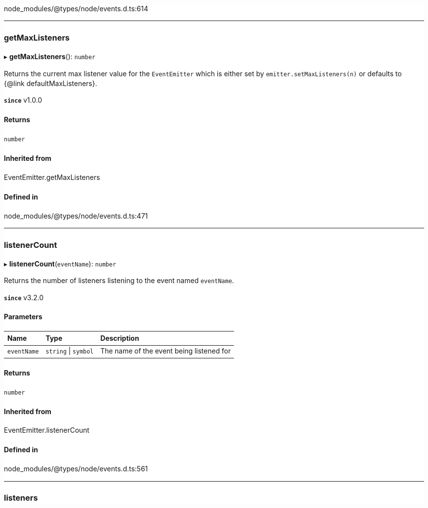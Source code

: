 node_modules/@types/node/events.d.ts:614

---

### getMaxListeners

▸ **getMaxListeners**(): `number`

Returns the current max listener value for the `EventEmitter` which is either
set by `emitter.setMaxListeners(n)` or defaults to {@link defaultMaxListeners}.

**`since`** v1.0.0

#### Returns

`number`

#### Inherited from

EventEmitter.getMaxListeners

#### Defined in

node_modules/@types/node/events.d.ts:471

---

### listenerCount

▸ **listenerCount**(`eventName`): `number`

Returns the number of listeners listening to the event named `eventName`.

**`since`** v3.2.0

#### Parameters

| Name        | Type                 | Description                              |
| :---------- | :------------------- | :--------------------------------------- |
| `eventName` | `string` \| `symbol` | The name of the event being listened for |

#### Returns

`number`

#### Inherited from

EventEmitter.listenerCount

#### Defined in

node_modules/@types/node/events.d.ts:561

---

### listeners
